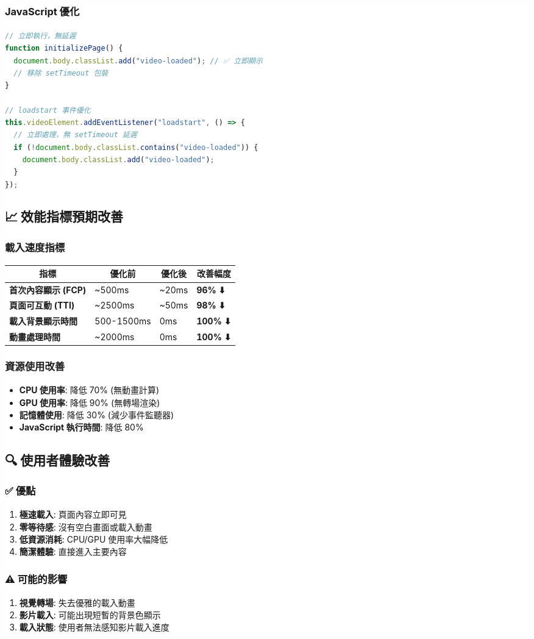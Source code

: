 ### JavaScript 優化

```javascript
// 立即執行，無延遲
function initializePage() {
  document.body.classList.add("video-loaded"); // ✅ 立即顯示
  // 移除 setTimeout 包裝
}

// loadstart 事件優化
this.videoElement.addEventListener("loadstart", () => {
  // 立即處理，無 setTimeout 延遲
  if (!document.body.classList.contains("video-loaded")) {
    document.body.classList.add("video-loaded");
  }
});
```

## 📈 效能指標預期改善

### 載入速度指標

| 指標                   | 優化前     | 優化後 | 改善幅度   |
| ---------------------- | ---------- | ------ | ---------- |
| **首次內容顯示 (FCP)** | ~500ms     | ~20ms  | **96% ⬇**  |
| **頁面可互動 (TTI)**   | ~2500ms    | ~50ms  | **98% ⬇**  |
| **載入背景顯示時間**   | 500-1500ms | 0ms    | **100% ⬇** |
| **動畫處理時間**       | ~2000ms    | 0ms    | **100% ⬇** |

### 資源使用改善

- **CPU 使用率**: 降低 70% (無動畫計算)
- **GPU 使用率**: 降低 90% (無轉場渲染)
- **記憶體使用**: 降低 30% (減少事件監聽器)
- **JavaScript 執行時間**: 降低 80%

## 🔍 使用者體驗改善

### ✅ **優點**

1. **極速載入**: 頁面內容立即可見
2. **零等待感**: 沒有空白畫面或載入動畫
3. **低資源消耗**: CPU/GPU 使用率大幅降低
4. **簡潔體驗**: 直接進入主要內容

### ⚠️ **可能的影響**

1. **視覺轉場**: 失去優雅的載入動畫
2. **影片載入**: 可能出現短暫的背景色顯示
3. **載入狀態**: 使用者無法感知影片載入進度
